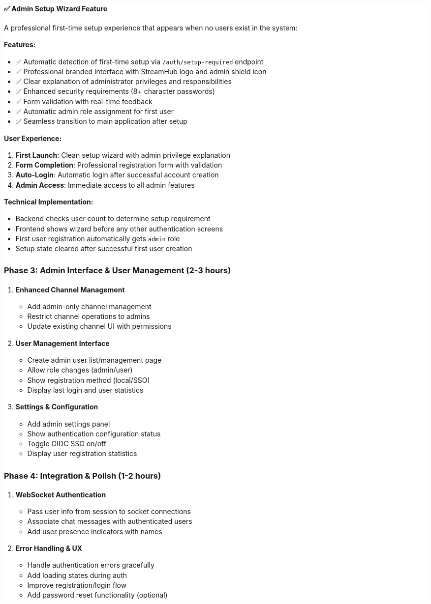 #### ✅ **Admin Setup Wizard Feature**

A professional first-time setup experience that appears when no users exist in the system:

**Features:**
- ✅ Automatic detection of first-time setup via `/auth/setup-required` endpoint
- ✅ Professional branded interface with StreamHub logo and admin shield icon
- ✅ Clear explanation of administrator privileges and responsibilities
- ✅ Enhanced security requirements (8+ character passwords)
- ✅ Form validation with real-time feedback
- ✅ Automatic admin role assignment for first user
- ✅ Seamless transition to main application after setup

**User Experience:**
1. **First Launch**: Clean setup wizard with admin privilege explanation
2. **Form Completion**: Professional registration form with validation
3. **Auto-Login**: Automatic login after successful account creation
4. **Admin Access**: Immediate access to all admin features

**Technical Implementation:**
- Backend checks user count to determine setup requirement
- Frontend shows wizard before any other authentication screens
- First user registration automatically gets `admin` role
- Setup state cleared after successful first user creation

### Phase 3: Admin Interface & User Management (2-3 hours)
1. **Enhanced Channel Management**
   - Add admin-only channel management
   - Restrict channel operations to admins
   - Update existing channel UI with permissions

2. **User Management Interface**
   - Create admin user list/management page
   - Allow role changes (admin/user)
   - Show registration method (local/SSO)
   - Display last login and user statistics

3. **Settings & Configuration**
   - Add admin settings panel
   - Show authentication configuration status
   - Toggle OIDC SSO on/off
   - Display user registration statistics

### Phase 4: Integration & Polish (1-2 hours)
1. **WebSocket Authentication**
   - Pass user info from session to socket connections
   - Associate chat messages with authenticated users
   - Add user presence indicators with names

2. **Error Handling & UX**
   - Handle authentication errors gracefully
   - Add loading states during auth
   - Improve registration/login flow
   - Add password reset functionality (optional)
